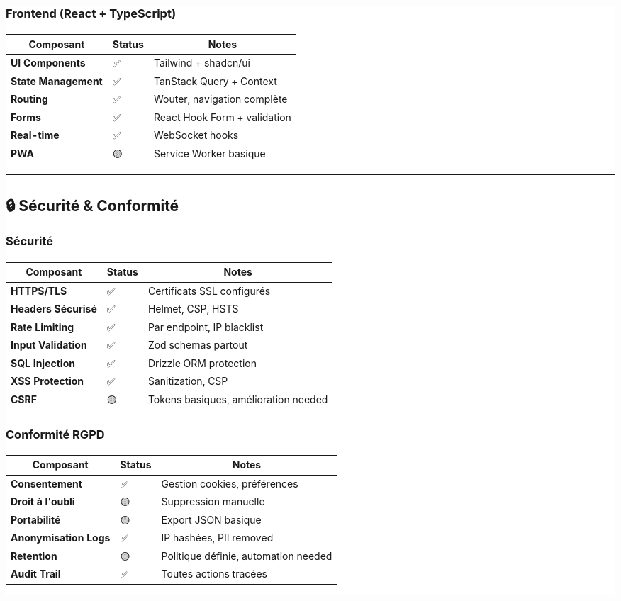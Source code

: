 ### Frontend (React + TypeScript)

| Composant | Status | Notes |
|-----------|--------|-------|
| **UI Components** | ✅ | Tailwind + shadcn/ui |
| **State Management** | ✅ | TanStack Query + Context |
| **Routing** | ✅ | Wouter, navigation complète |
| **Forms** | ✅ | React Hook Form + validation |
| **Real-time** | ✅ | WebSocket hooks |
| **PWA** | 🟡 | Service Worker basique |

---

## 🔒 Sécurité & Conformité

### Sécurité

| Composant | Status | Notes |
|-----------|--------|-------|
| **HTTPS/TLS** | ✅ | Certificats SSL configurés |
| **Headers Sécurisé** | ✅ | Helmet, CSP, HSTS |
| **Rate Limiting** | ✅ | Par endpoint, IP blacklist |
| **Input Validation** | ✅ | Zod schemas partout |
| **SQL Injection** | ✅ | Drizzle ORM protection |
| **XSS Protection** | ✅ | Sanitization, CSP |
| **CSRF** | 🟡 | Tokens basiques, amélioration needed |

### Conformité RGPD

| Composant | Status | Notes |
|-----------|--------|-------|
| **Consentement** | ✅ | Gestion cookies, préférences |
| **Droit à l'oubli** | 🟡 | Suppression manuelle |
| **Portabilité** | 🟡 | Export JSON basique |
| **Anonymisation Logs** | ✅ | IP hashées, PII removed |
| **Retention** | 🟡 | Politique définie, automation needed |
| **Audit Trail** | ✅ | Toutes actions tracées |

---